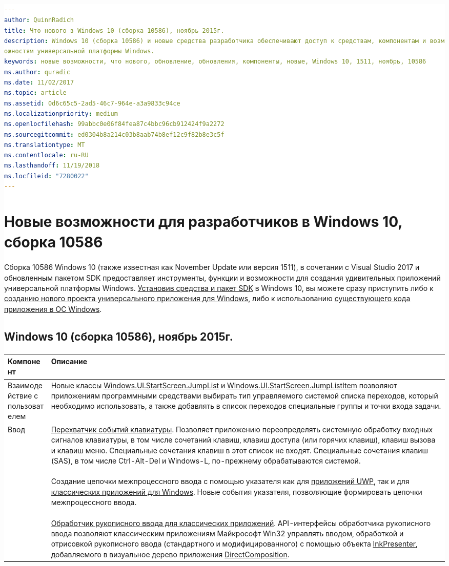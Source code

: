 ```yaml
---
author: QuinnRadich
title: Что нового в Windows 10 (сборка 10586), ноябрь 2015г.
description: Windows 10 (сборка 10586) и новые средства разработчика обеспечивают доступ к средствам, компонентам и возможностям универсальной платформы Windows.
keywords: новые возможности, что нового, обновление, обновления, компоненты, новые, Windows 10, 1511, ноябрь, 10586
ms.author: quradic
ms.date: 11/02/2017
ms.topic: article
ms.assetid: 0d6c65c5-2ad5-46c7-964e-a3a9833c94ce
ms.localizationpriority: medium
ms.openlocfilehash: 99abbc0e06f84fea87c4bbc96cb912424f9a2272
ms.sourcegitcommit: ed0304b8a214c03b8aab74b8ef12c9f82b8e3c5f
ms.translationtype: MT
ms.contentlocale: ru-RU
ms.lasthandoff: 11/19/2018
ms.locfileid: "7280022"
---
```

# <a name="whats-new-in-windows-10-for-developers-build-10586"></a>Новые возможности для разработчиков в Windows 10, сборка 10586

Сборка 10586 Windows 10 (также известная как November Update или версия 1511), в сочетании с Visual Studio 2017 и обновленным пакетом SDK предоставляет инструменты, функции и возможности для создания удивительных приложений универсальной платформы Windows. [Установив средства и пакет SDK](http://go.microsoft.com/fwlink/?LinkId=821431) в Windows 10, вы можете сразу приступить либо к [созданию нового проекта универсального приложения для Windows](../get-started/create-uwp-apps.md), либо к использованию [существующего кода приложения в ОС Windows](../porting/index.md).

## <a name="windows-10-build-10586---november-2015"></a>Windows 10 (сборка 10586), ноябрь 2015г.

Компонент | Описание
 :---- | :----
 Взаимодействие с пользователем | Новые классы [Windows.UI.StartScreen.JumpList](https://msdn.microsoft.com/library/windows/apps/windows.ui.startscreen.aspx) и [Windows.UI.StartScreen.JumpListItem](https://msdn.microsoft.com/library/windows/apps/windows.ui.startscreen.aspx) позволяют приложениям программными средствами выбирать тип управляемого системой списка переходов, который необходимо использовать, а также добавлять в список переходов специальные группы и точки входа задачи.
 Ввод | [Перехватчик событий клавиатуры](https://msdn.microsoft.com/library/windows/apps/windows.ui.input.keyboarddeliveryinterceptor.aspx). Позволяет приложению переопределять системную обработку входных сигналов клавиатуры, в том числе сочетаний клавиш, клавиш доступа (или горячих клавиш), клавиш вызова и клавиш меню. Специальные сочетания клавиш в этот список не входят. Специальные сочетания клавиш (SAS), в том числе Ctrl-Alt-Del и Windows-L, по-прежнему обрабатываются системой. <br /><br />Создание цепочки межпроцессного ввода с помощью указателя как для [приложений UWP](https://msdn.microsoft.com/library/windows/apps/windows.ui.core.corewindow.aspx), так и для [классических приложений для Windows](https://msdn.microsoft.com/library/windows/desktop/hh454903(v=vs.85).aspx). Новые события указателя, позволяющие формировать цепочки межпроцессного ввода. <br /><br />[Обработчик рукописного ввода для классических приложений](https://msdn.microsoft.com/library/windows/desktop/mt622165(v=vs.85).aspx). API-интерфейсы обработчика рукописного ввода позволяют классическим приложениям Майкрософт Win32 управлять вводом, обработкой и отрисовкой рукописного ввода (стандартного и модифицированного) с помощью объекта [InkPresenter](https://msdn.microsoft.com/library/windows/desktop/windows.ui.input.inking.inkpresenter.aspx), добавляемого в визуальное дерево приложения [DirectComposition](https://msdn.microsoft.com/library/windows/desktop/hh437371(v=vs.85).aspx).